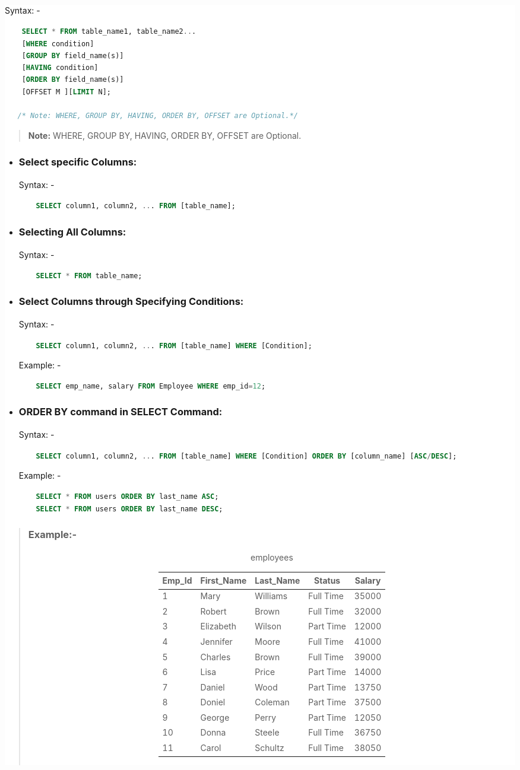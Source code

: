 Syntax: -
```sql
    SELECT * FROM table_name1, table_name2...  
    [WHERE condition]  
    [GROUP BY field_name(s)]  
    [HAVING condition]   
    [ORDER BY field_name(s)]  
    [OFFSET M ][LIMIT N]; 
    
   /* Note: WHERE, GROUP BY, HAVING, ORDER BY, OFFSET are Optional.*/
```


> **Note:** WHERE, GROUP BY, HAVING, ORDER BY, OFFSET are Optional.

- ### Select specific Columns:
    Syntax: -
    ```sql
        SELECT column1, column2, ... FROM [table_name];
    ```

- ### Selecting All Columns:
    Syntax: -
    ```sql
        SELECT * FROM table_name;
    ```

- ### Select Columns through Specifying Conditions:
    Syntax: -
    ```sql
        SELECT column1, column2, ... FROM [table_name] WHERE [Condition];
    ```
    Example: -
    ```sql
        SELECT emp_name, salary FROM Employee WHERE emp_id=12;
    ```

- ### ORDER BY command in SELECT Command:
    Syntax: -
    ```sql
        SELECT column1, column2, ... FROM [table_name] WHERE [Condition] ORDER BY [column_name] [ASC/DESC];
    ```
    Example: -
    ```sql
        SELECT * FROM users ORDER BY last_name ASC;
        SELECT * FROM users ORDER BY last_name DESC;
    ```

> ### Example:- 
> <div  style="display: flex; justify-content: space-evenly; flex-wrap: wrap;">
> <center>employees
> 
> | Emp_Id | First_Name | Last_Name | Status    | Salary |
> |--------|------------|-----------|-----------|--------|
> |      1 | Mary       | Williams  | Full Time |  35000 |
> |      2 | Robert     | Brown     | Full Time |  32000 |
> |      3 | Elizabeth  | Wilson    | Part Time |  12000 |
> |      4 | Jennifer   | Moore     | Full Time |  41000 |
> |      5 | Charles    | Brown     | Full Time |  39000 |
> |      6 | Lisa       | Price     | Part Time |  14000 |
> |      7 | Daniel     | Wood      | Part Time |  13750 |
> |      8 | Doniel     | Coleman   | Part Time |  37500 |
> |      9 | George     | Perry     | Part Time |  12050 |
> |     10 | Donna      | Steele    | Full Time |  36750 |
> |     11 | Carol      | Schultz   | Full Time |  38050 |
> 
> </center>